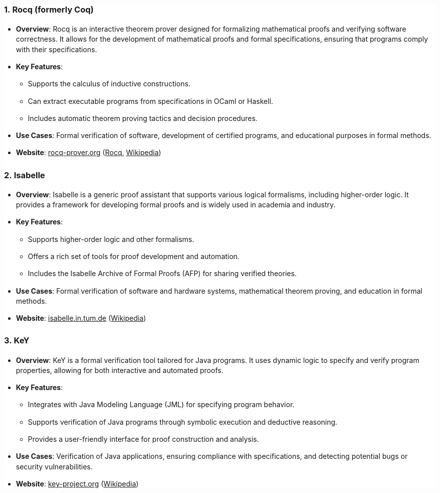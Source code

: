 ### 1. **Rocq (formerly Coq)**

- **Overview**: Rocq is an interactive theorem prover designed for formalizing mathematical proofs and verifying software correctness. It allows for the development of mathematical proofs and formal specifications, ensuring that programs comply with their specifications.
    
- **Key Features**:
    
    - Supports the calculus of inductive constructions.
        
    - Can extract executable programs from specifications in OCaml or Haskell.
        
    - Includes automatic theorem proving tactics and decision procedures.
        
- **Use Cases**: Formal verification of software, development of certified programs, and educational purposes in formal methods.
    
- **Website**: [rocq-prover.org](https://rocq-prover.org/) ([Rocq](https://rocq-prover.org/ "Welcome to a World of Rocq"), [Wikipedia](https://en.wikipedia.org/wiki/Rocq "Rocq"))
    

### 2. **Isabelle**

- **Overview**: Isabelle is a generic proof assistant that supports various logical formalisms, including higher-order logic. It provides a framework for developing formal proofs and is widely used in academia and industry.
    
- **Key Features**:
    
    - Supports higher-order logic and other formalisms.
        
    - Offers a rich set of tools for proof development and automation.
        
    - Includes the Isabelle Archive of Formal Proofs (AFP) for sharing verified theories.
        
- **Use Cases**: Formal verification of software and hardware systems, mathematical theorem proving, and education in formal methods.
    
- **Website**: [isabelle.in.tum.de](https://isabelle.in.tum.de/) ([Wikipedia](https://en.wikipedia.org/wiki/Isabelle_%28proof_assistant%29 "Isabelle (proof assistant)"))
    

### 3. **KeY**

- **Overview**: KeY is a formal verification tool tailored for Java programs. It uses dynamic logic to specify and verify program properties, allowing for both interactive and automated proofs.
    
- **Key Features**:
    
    - Integrates with Java Modeling Language (JML) for specifying program behavior.
        
    - Supports verification of Java programs through symbolic execution and deductive reasoning.
        
    - Provides a user-friendly interface for proof construction and analysis.
        
- **Use Cases**: Verification of Java applications, ensuring compliance with specifications, and detecting potential bugs or security vulnerabilities.
    
- **Website**: [key-project.org](https://www.key-project.org/) ([Wikipedia](https://en.wikipedia.org/wiki/KeY "KeY"))
    